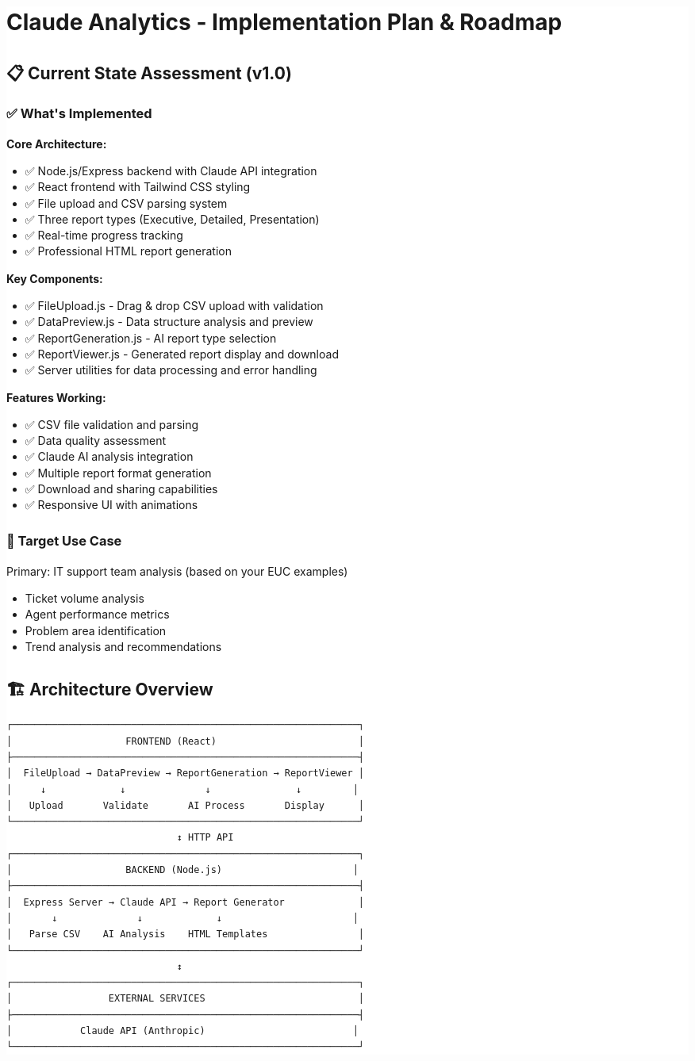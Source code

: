 # Claude Analytics - Implementation Plan & Roadmap

## 📋 Current State Assessment (v1.0)

### ✅ What's Implemented

**Core Architecture:**
- ✅ Node.js/Express backend with Claude API integration
- ✅ React frontend with Tailwind CSS styling
- ✅ File upload and CSV parsing system
- ✅ Three report types (Executive, Detailed, Presentation)
- ✅ Real-time progress tracking
- ✅ Professional HTML report generation

**Key Components:**
- ✅ FileUpload.js - Drag & drop CSV upload with validation
- ✅ DataPreview.js - Data structure analysis and preview
- ✅ ReportGeneration.js - AI report type selection
- ✅ ReportViewer.js - Generated report display and download
- ✅ Server utilities for data processing and error handling

**Features Working:**
- ✅ CSV file validation and parsing
- ✅ Data quality assessment
- ✅ Claude AI analysis integration
- ✅ Multiple report format generation
- ✅ Download and sharing capabilities
- ✅ Responsive UI with animations

### 🎯 Target Use Case
Primary: IT support team analysis (based on your EUC examples)
- Ticket volume analysis
- Agent performance metrics
- Problem area identification
- Trend analysis and recommendations

## 🏗️ Architecture Overview

```
┌─────────────────────────────────────────────────────────────┐
│                    FRONTEND (React)                         │
├─────────────────────────────────────────────────────────────┤
│  FileUpload → DataPreview → ReportGeneration → ReportViewer │
│     ↓             ↓              ↓               ↓         │
│   Upload       Validate       AI Process       Display      │
└─────────────────────────────────────────────────────────────┘
                              ↕ HTTP API
┌─────────────────────────────────────────────────────────────┐
│                    BACKEND (Node.js)                       │
├─────────────────────────────────────────────────────────────┤
│  Express Server → Claude API → Report Generator             │
│       ↓              ↓             ↓                       │
│   Parse CSV    AI Analysis    HTML Templates                │
└─────────────────────────────────────────────────────────────┘
                              ↕
┌─────────────────────────────────────────────────────────────┐
│                 EXTERNAL SERVICES                           │
├─────────────────────────────────────────────────────────────┤
│            Claude API (Anthropic)                          │
└─────────────────────────────────────────────────────────────┘
```
